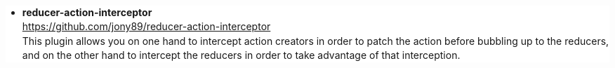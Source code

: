 - **reducer-action-interceptor**  
  https://github.com/jony89/reducer-action-interceptor  
  This plugin allows you on one hand to intercept action creators in order to patch the action before bubbling up to the reducers, and on the other hand to intercept the reducers in order to take advantage of that interception.